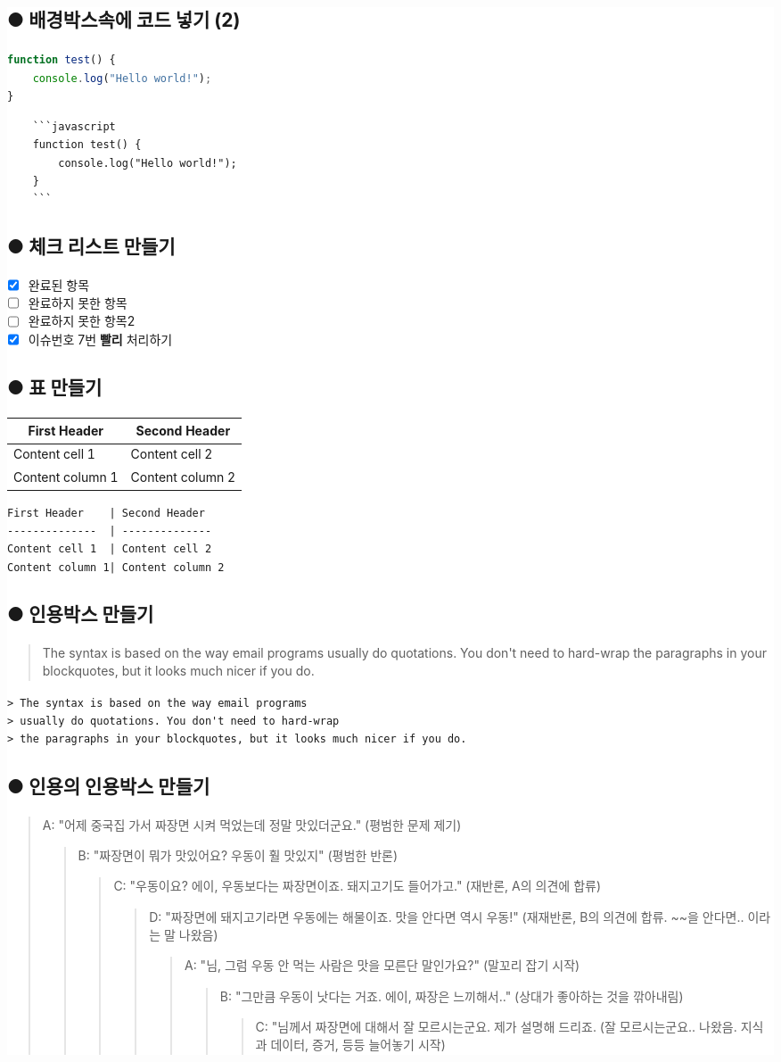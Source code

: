 ● 배경박스속에 코드 넣기 (2)
---
```javascript
function test() {
	console.log("Hello world!");
}
```

```
	```javascript
	function test() {
		console.log("Hello world!");
	}
	```
```

● 체크 리스트 만들기
---
- [x] 완료된 항목
- [ ] 완료하지 못한 항목
- [ ] 완료하지 못한 항목2
- [x] 이슈번호 7번 **빨리** 처리하기

● 표 만들기
---
First Header 	| Second Header
--------------	| --------------
Content cell 1	| Content cell 2
Content column 1| Content column 2

```
First Header 	| Second Header
--------------	| --------------
Content cell 1	| Content cell 2
Content column 1| Content column 2
```

● 인용박스 만들기
---
> The syntax is based on the way email programs
> usually do quotations. You don't need to hard-wrap
> the paragraphs in your blockquotes, but it looks much nicer if you do.

```
> The syntax is based on the way email programs
> usually do quotations. You don't need to hard-wrap
> the paragraphs in your blockquotes, but it looks much nicer if you do.
```

● 인용의 인용박스 만들기
---
> A: "어제 중국집 가서 짜장면 시켜 먹었는데 정말 맛있더군요." (평범한 문제 제기) 
> > B: "짜장면이 뭐가 맛있어요? 우동이 훨 맛있지" (평범한 반론) 
> > > C: "우동이요? 에이, 우동보다는 짜장면이죠. 돼지고기도 들어가고." (재반론, A의 의견에 합류) 
> > > > D: "짜장면에 돼지고기라면 우동에는 해물이죠. 맛을 안다면 역시 우동!" (재재반론, B의 의견에 합류. ~~을 안다면.. 이라는 말 나왔음) 
> > > > > A: "님, 그럼 우동 안 먹는 사람은 맛을 모른단 말인가요?" (말꼬리 잡기 시작) 
> > > > > > B: "그만큼 우동이 낫다는 거죠. 에이, 짜장은 느끼해서.." (상대가 좋아하는 것을 깎아내림) 
> > > > > > > C: "님께서 짜장면에 대해서 잘 모르시는군요. 제가 설명해 드리죠. (잘 모르시는군요.. 나왔음. 지식과 데이터, 증거, 등등 늘어놓기 시작) 


[1]: http://www.google.com/
[yahoo!]: http://www.yahoo.com/
[1]: http://www.google.com/
[yahoo!]: http://www.yahoo.com/